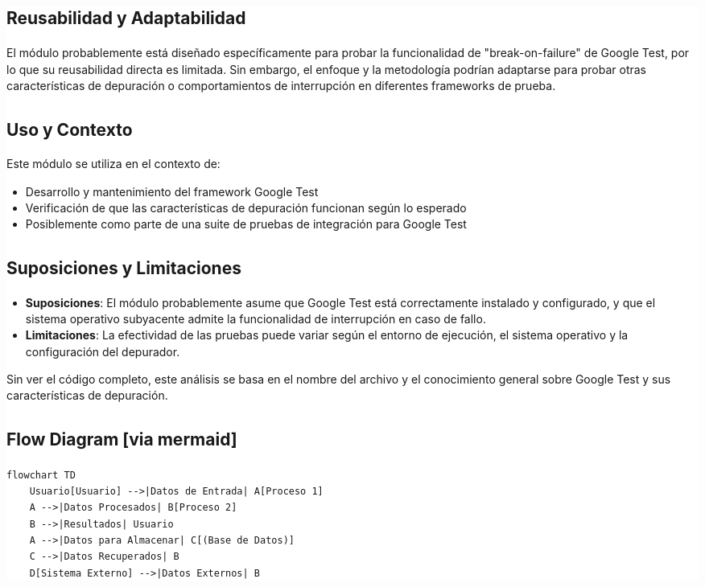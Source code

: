 ## Reusabilidad y Adaptabilidad
El módulo probablemente está diseñado específicamente para probar la funcionalidad de "break-on-failure" de Google Test, por lo que su reusabilidad directa es limitada. Sin embargo, el enfoque y la metodología podrían adaptarse para probar otras características de depuración o comportamientos de interrupción en diferentes frameworks de prueba.

## Uso y Contexto
Este módulo se utiliza en el contexto de:
- Desarrollo y mantenimiento del framework Google Test
- Verificación de que las características de depuración funcionan según lo esperado
- Posiblemente como parte de una suite de pruebas de integración para Google Test

## Suposiciones y Limitaciones
- **Suposiciones**: El módulo probablemente asume que Google Test está correctamente instalado y configurado, y que el sistema operativo subyacente admite la funcionalidad de interrupción en caso de fallo.
- **Limitaciones**: La efectividad de las pruebas puede variar según el entorno de ejecución, el sistema operativo y la configuración del depurador.

Sin ver el código completo, este análisis se basa en el nombre del archivo y el conocimiento general sobre Google Test y sus características de depuración.
## Flow Diagram [via mermaid]
```mermaid
flowchart TD
    Usuario[Usuario] -->|Datos de Entrada| A[Proceso 1]
    A -->|Datos Procesados| B[Proceso 2]
    B -->|Resultados| Usuario
    A -->|Datos para Almacenar| C[(Base de Datos)]
    C -->|Datos Recuperados| B
    D[Sistema Externo] -->|Datos Externos| B
```

